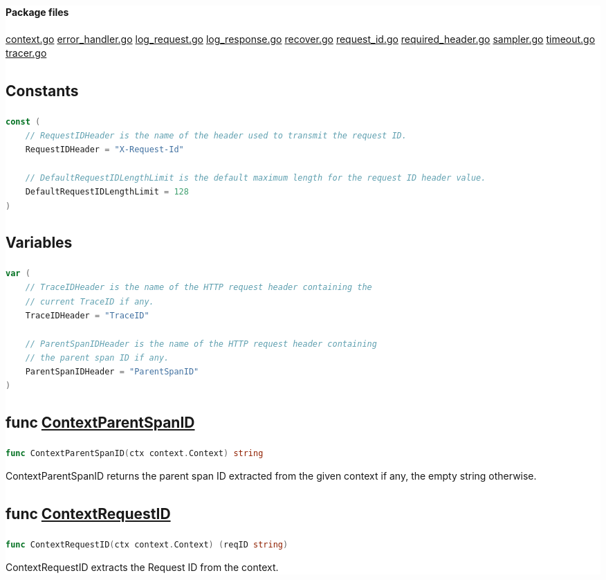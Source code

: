 
#### <a name="pkg-files">Package files</a>
[context.go](/src/github.com/goadesign/goa/middleware/context.go) [error_handler.go](/src/github.com/goadesign/goa/middleware/error_handler.go) [log_request.go](/src/github.com/goadesign/goa/middleware/log_request.go) [log_response.go](/src/github.com/goadesign/goa/middleware/log_response.go) [recover.go](/src/github.com/goadesign/goa/middleware/recover.go) [request_id.go](/src/github.com/goadesign/goa/middleware/request_id.go) [required_header.go](/src/github.com/goadesign/goa/middleware/required_header.go) [sampler.go](/src/github.com/goadesign/goa/middleware/sampler.go) [timeout.go](/src/github.com/goadesign/goa/middleware/timeout.go) [tracer.go](/src/github.com/goadesign/goa/middleware/tracer.go) 


## <a name="pkg-constants">Constants</a>
``` go
const (
    // RequestIDHeader is the name of the header used to transmit the request ID.
    RequestIDHeader = "X-Request-Id"

    // DefaultRequestIDLengthLimit is the default maximum length for the request ID header value.
    DefaultRequestIDLengthLimit = 128
)
```

## <a name="pkg-variables">Variables</a>
``` go
var (
    // TraceIDHeader is the name of the HTTP request header containing the
    // current TraceID if any.
    TraceIDHeader = "TraceID"

    // ParentSpanIDHeader is the name of the HTTP request header containing
    // the parent span ID if any.
    ParentSpanIDHeader = "ParentSpanID"
)
```


## <a name="ContextParentSpanID">func</a> [ContextParentSpanID](/src/target/tracer.go?s=5590:5642#L190)
``` go
func ContextParentSpanID(ctx context.Context) string
```
ContextParentSpanID returns the parent span ID extracted from the given
context if any, the empty string otherwise.



## <a name="ContextRequestID">func</a> [ContextRequestID](/src/target/request_id.go?s=2418:2475#L76)
``` go
func ContextRequestID(ctx context.Context) (reqID string)
```
ContextRequestID extracts the Request ID from the context.
